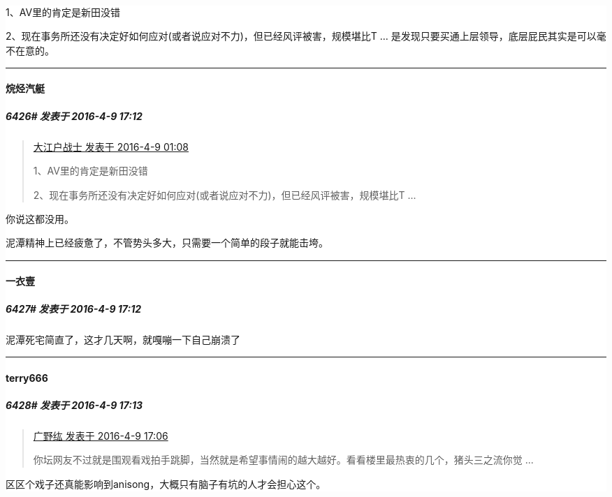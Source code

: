 1、AV里的肯定是新田没错

2、现在事务所还没有决定好如何应对(或者说应对不力)，但已经风评被害，规模堪比T ...</blockquote>
是发现只要买通上层领导，底层屁民其实是可以毫不在意的。







-----

####  烷烃汽艇  
##### 6426#       发表于 2016-4-9 17:12



<blockquote><a href="httphttps://bbs.saraba1st.com/2b/forum.php?mod=redirect&amp;goto=findpost&amp;pid=32090135&amp;ptid=1247722" target="_blank">大江户战士 发表于 2016-4-9 01:08</a>

1、AV里的肯定是新田没错

2、现在事务所还没有决定好如何应对(或者说应对不力)，但已经风评被害，规模堪比T ...</blockquote>
你说这都没用。

泥潭精神上已经疲惫了，不管势头多大，只需要一个简单的段子就能击垮。







-----

####  一衣壹  
##### 6427#       发表于 2016-4-9 17:12




泥潭死宅简直了，这才几天啊，就嘎嘣一下自己崩溃了







-----

####  terry666  
##### 6428#       发表于 2016-4-9 17:13



<blockquote><a href="httphttps://bbs.saraba1st.com/2b/forum.php?mod=redirect&amp;goto=findpost&amp;pid=32090118&amp;ptid=1247722" target="_blank">广野纮 发表于 2016-4-9 17:06</a>

你坛网友不过就是围观看戏拍手跳脚，当然就是希望事情闹的越大越好。看看楼里最热衷的几个，猪头三之流你觉 ...</blockquote>
区区个戏子还真能影响到anisong，大概只有脑子有坑的人才会担心这个。






